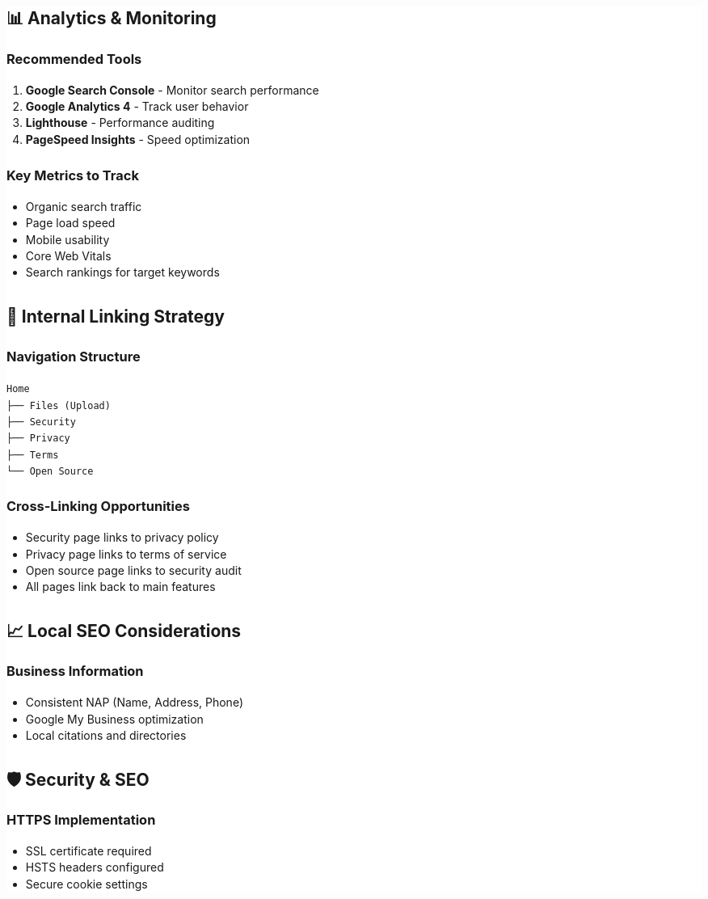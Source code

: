 ## 📊 Analytics & Monitoring

### Recommended Tools
1. **Google Search Console** - Monitor search performance
2. **Google Analytics 4** - Track user behavior
3. **Lighthouse** - Performance auditing
4. **PageSpeed Insights** - Speed optimization

### Key Metrics to Track
- Organic search traffic
- Page load speed
- Mobile usability
- Core Web Vitals
- Search rankings for target keywords

## 🔗 Internal Linking Strategy

### Navigation Structure
```
Home
├── Files (Upload)
├── Security
├── Privacy
├── Terms
└── Open Source
```

### Cross-Linking Opportunities
- Security page links to privacy policy
- Privacy page links to terms of service
- Open source page links to security audit
- All pages link back to main features

## 📈 Local SEO Considerations

### Business Information
- Consistent NAP (Name, Address, Phone)
- Google My Business optimization
- Local citations and directories

## 🛡️ Security & SEO

### HTTPS Implementation
- SSL certificate required
- HSTS headers configured
- Secure cookie settings
